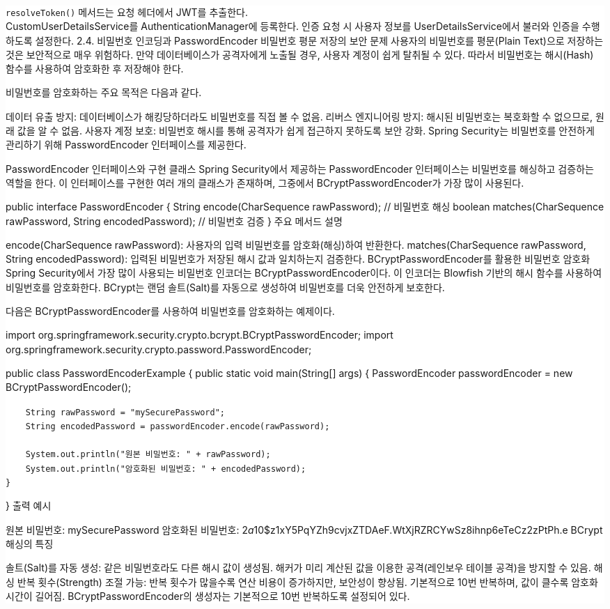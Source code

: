 ```resolveToken()``` 메서드는 요청 헤더에서 JWT를 추출한다.<br>
CustomUserDetailsService를 AuthenticationManager에 등록한다.
인증 요청 시 사용자 정보를 UserDetailsService에서 불러와 인증을 수행하도록 설정한다.
2.4. 비밀번호 인코딩과 PasswordEncoder
비밀번호 평문 저장의 보안 문제
사용자의 비밀번호를 평문(Plain Text)으로 저장하는 것은 보안적으로 매우 위험하다.
만약 데이터베이스가 공격자에게 노출될 경우, 사용자 계정이 쉽게 탈취될 수 있다.
따라서 비밀번호는 해시(Hash) 함수를 사용하여 암호화한 후 저장해야 한다.

비밀번호를 암호화하는 주요 목적은 다음과 같다.

데이터 유출 방지: 데이터베이스가 해킹당하더라도 비밀번호를 직접 볼 수 없음.
리버스 엔지니어링 방지: 해시된 비밀번호는 복호화할 수 없으므로, 원래 값을 알 수 없음.
사용자 계정 보호: 비밀번호 해시를 통해 공격자가 쉽게 접근하지 못하도록 보안 강화.
Spring Security는 비밀번호를 안전하게 관리하기 위해 PasswordEncoder 인터페이스를 제공한다.

PasswordEncoder 인터페이스와 구현 클래스
Spring Security에서 제공하는 PasswordEncoder 인터페이스는 비밀번호를 해싱하고 검증하는 역할을 한다.
이 인터페이스를 구현한 여러 개의 클래스가 존재하며, 그중에서 BCryptPasswordEncoder가 가장 많이 사용된다.

public interface PasswordEncoder {
    String encode(CharSequence rawPassword); // 비밀번호 해싱
    boolean matches(CharSequence rawPassword, String encodedPassword); // 비밀번호 검증
}
주요 메서드 설명

encode(CharSequence rawPassword):
사용자의 입력 비밀번호를 암호화(해싱)하여 반환한다.
matches(CharSequence rawPassword, String encodedPassword):
입력된 비밀번호가 저장된 해시 값과 일치하는지 검증한다.
BCryptPasswordEncoder를 활용한 비밀번호 암호화
Spring Security에서 가장 많이 사용되는 비밀번호 인코더는 BCryptPasswordEncoder이다.
이 인코더는 Blowfish 기반의 해시 함수를 사용하여 비밀번호를 암호화한다.
BCrypt는 랜덤 솔트(Salt)를 자동으로 생성하여 비밀번호를 더욱 안전하게 보호한다.

다음은 BCryptPasswordEncoder를 사용하여 비밀번호를 암호화하는 예제이다.

import org.springframework.security.crypto.bcrypt.BCryptPasswordEncoder;
import org.springframework.security.crypto.password.PasswordEncoder;

public class PasswordEncoderExample {
    public static void main(String[] args) {
        PasswordEncoder passwordEncoder = new BCryptPasswordEncoder();
        
        String rawPassword = "mySecurePassword";
        String encodedPassword = passwordEncoder.encode(rawPassword);

        System.out.println("원본 비밀번호: " + rawPassword);
        System.out.println("암호화된 비밀번호: " + encodedPassword);
    }
}
출력 예시

원본 비밀번호: mySecurePassword
암호화된 비밀번호: $2a$10$z1xY5PqYZh9cvjxZTDAeF.WtXjRZRCYwSz8ihnp6eTeCz2zPtPh.e
BCrypt 해싱의 특징

솔트(Salt)를 자동 생성:
같은 비밀번호라도 다른 해시 값이 생성됨.
해커가 미리 계산된 값을 이용한 공격(레인보우 테이블 공격)을 방지할 수 있음.
해싱 반복 횟수(Strength) 조절 가능:
반복 횟수가 많을수록 연산 비용이 증가하지만, 보안성이 향상됨.
기본적으로 10번 반복하며, 값이 클수록 암호화 시간이 길어짐.
BCryptPasswordEncoder의 생성자는 기본적으로 10번 반복하도록 설정되어 있다.
```